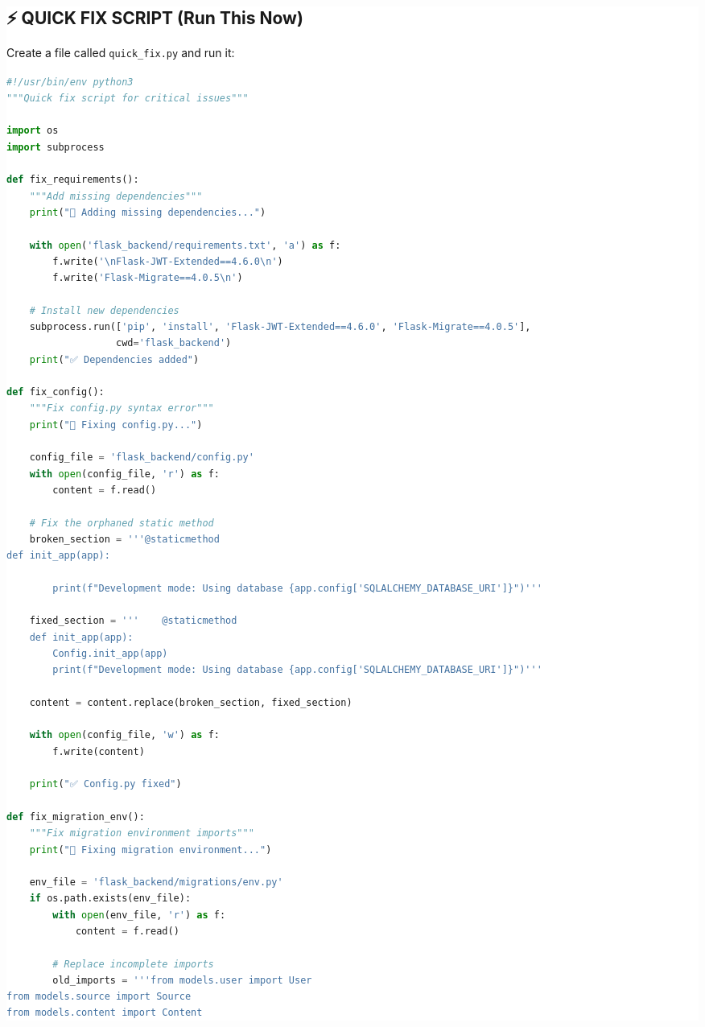 
## ⚡ QUICK FIX SCRIPT (Run This Now)

Create a file called `quick_fix.py` and run it:

```python
#!/usr/bin/env python3
"""Quick fix script for critical issues"""

import os
import subprocess

def fix_requirements():
    """Add missing dependencies"""
    print("🔧 Adding missing dependencies...")
    
    with open('flask_backend/requirements.txt', 'a') as f:
        f.write('\nFlask-JWT-Extended==4.6.0\n')
        f.write('Flask-Migrate==4.0.5\n')
    
    # Install new dependencies
    subprocess.run(['pip', 'install', 'Flask-JWT-Extended==4.6.0', 'Flask-Migrate==4.0.5'], 
                   cwd='flask_backend')
    print("✅ Dependencies added")

def fix_config():
    """Fix config.py syntax error"""
    print("🔧 Fixing config.py...")
    
    config_file = 'flask_backend/config.py'
    with open(config_file, 'r') as f:
        content = f.read()
    
    # Fix the orphaned static method
    broken_section = '''@staticmethod
def init_app(app):

        print(f"Development mode: Using database {app.config['SQLALCHEMY_DATABASE_URI']}")'''
    
    fixed_section = '''    @staticmethod
    def init_app(app):
        Config.init_app(app)
        print(f"Development mode: Using database {app.config['SQLALCHEMY_DATABASE_URI']}")'''
    
    content = content.replace(broken_section, fixed_section)
    
    with open(config_file, 'w') as f:
        f.write(content)
    
    print("✅ Config.py fixed")

def fix_migration_env():
    """Fix migration environment imports"""
    print("🔧 Fixing migration environment...")
    
    env_file = 'flask_backend/migrations/env.py'
    if os.path.exists(env_file):
        with open(env_file, 'r') as f:
            content = f.read()
        
        # Replace incomplete imports
        old_imports = '''from models.user import User
from models.source import Source
from models.content import Content
```